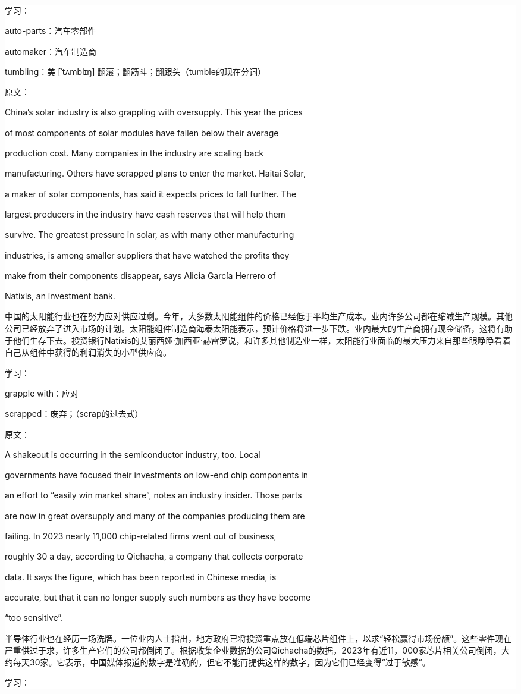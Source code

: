 学习：

auto-parts：汽车零部件

automaker：汽车制造商

tumbling：美 [ˈtʌmblɪŋ] 翻滚；翻筋斗；翻跟头（tumble的现在分词）

原文：

China’s solar industry is also grappling with oversupply. This year the prices

of most components of solar modules have fallen below their average

production cost. Many companies in the industry are scaling back

manufacturing. Others have scrapped plans to enter the market. Haitai Solar,

a maker of solar components, has said it expects prices to fall further. The

largest producers in the industry have cash reserves that will help them

survive. The greatest pressure in solar, as with many other manufacturing

industries, is among smaller suppliers that have watched the profits they

make from their components disappear, says Alicia García Herrero of

Natixis, an investment bank.

中国的太阳能行业也在努力应对供应过剩。今年，大多数太阳能组件的价格已经低于平均生产成本。业内许多公司都在缩减生产规模。其他公司已经放弃了进入市场的计划。太阳能组件制造商海泰太阳能表示，预计价格将进一步下跌。业内最大的生产商拥有现金储备，这将有助于他们生存下去。投资银行Natixis的艾丽西娅·加西亚·赫雷罗说，和许多其他制造业一样，太阳能行业面临的最大压力来自那些眼睁睁看着自己从组件中获得的利润消失的小型供应商。

学习：

grapple with：应对

scrapped：废弃；（scrap的过去式）

原文：

A shakeout is occurring in the semiconductor industry, too. Local

governments have focused their investments on low-end chip components in

an effort to “easily win market share”, notes an industry insider. Those parts

are now in great oversupply and many of the companies producing them are

failing. In 2023 nearly 11,000 chip-related firms went out of business,

roughly 30 a day, according to Qichacha, a company that collects corporate

data. It says the figure, which has been reported in Chinese media, is

accurate, but that it can no longer supply such numbers as they have become

“too sensitive”.

半导体行业也在经历一场洗牌。一位业内人士指出，地方政府已将投资重点放在低端芯片组件上，以求“轻松赢得市场份额”。这些零件现在严重供过于求，许多生产它们的公司都倒闭了。根据收集企业数据的公司Qichacha的数据，2023年有近11，000家芯片相关公司倒闭，大约每天30家。它表示，中国媒体报道的数字是准确的，但它不能再提供这样的数字，因为它们已经变得“过于敏感”。

学习：
